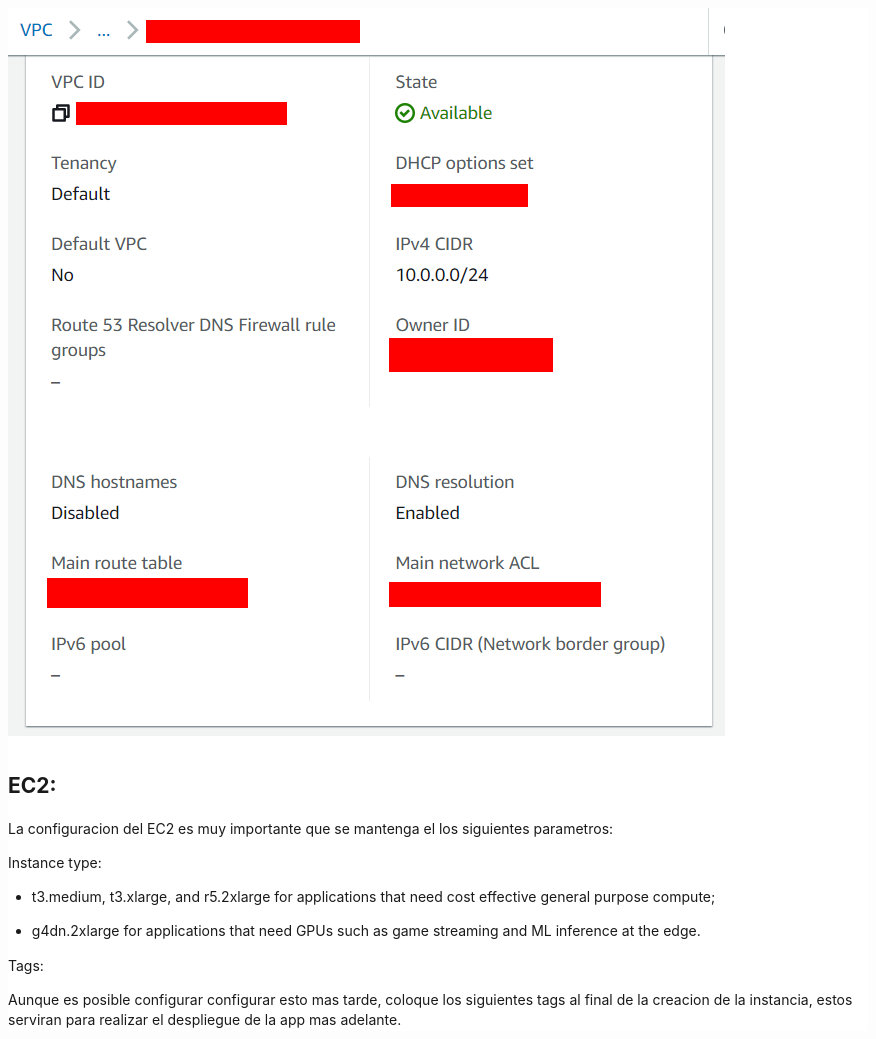 <img src="./Images/Cloud/awsvpc.png">

## EC2:

La configuracion del EC2 es muy importante que se mantenga el los siguientes parametros:

Instance type:

- t3.medium, t3.xlarge, and r5.2xlarge for applications that need cost effective general purpose compute; 

- g4dn.2xlarge for applications that need GPUs such as game streaming and ML inference at the edge.

Tags:

Aunque es posible configurar configurar esto mas tarde, coloque los siguientes tags al final de la creacion de la instancia, estos serviran para realizar el despliegue de la app mas adelante.
